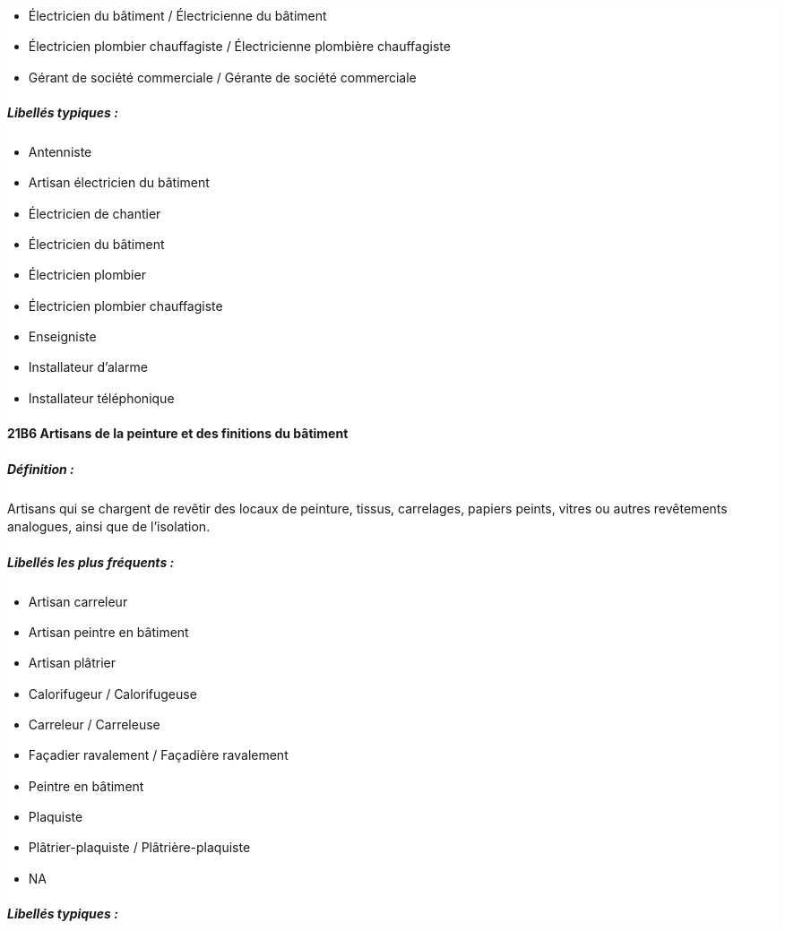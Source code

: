 -   Électricien du bâtiment / Électricienne du bâtiment

-   Électricien plombier chauffagiste / Électricienne plombière
    chauffagiste<!--#  (1) -->

-   Gérant de société commerciale / Gérante de société
    commerciale<!--#  (1) -->

##### Libellés typiques :

-   Antenniste

-   Artisan électricien du bâtiment

-   Électricien de chantier

-   Électricien du bâtiment

-   Électricien plombier

-   Électricien plombier chauffagiste

-   Enseigniste

-   Installateur d’alarme

-   Installateur téléphonique

#### 21B6 Artisans de la peinture et des finitions du bâtiment

##### Définition :

Artisans qui se chargent de revêtir des locaux de peinture, tissus,
carrelages, papiers peints, vitres ou autres revêtements analogues,
ainsi que de l’isolation.



##### Libellés les plus fréquents :

-   Artisan carreleur

-   Artisan peintre en bâtiment

-   Artisan plâtrier

-   Calorifugeur / Calorifugeuse

-   Carreleur / Carreleuse

-   Façadier ravalement / Façadière ravalement

-   Peintre en bâtiment

-   Plaquiste

-   Plâtrier-plaquiste / Plâtrière-plaquiste

-   NA

##### Libellés typiques :
